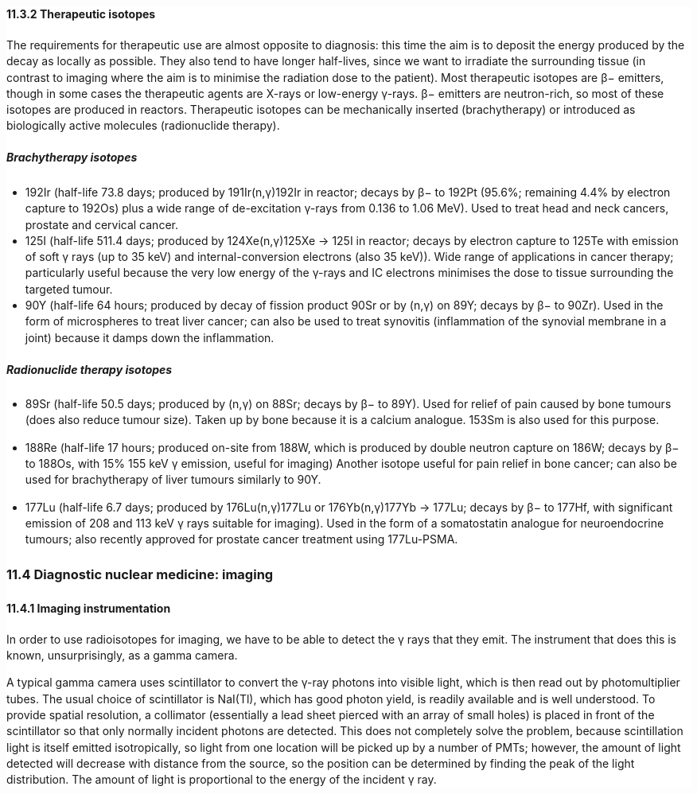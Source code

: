 
#### 11.3.2 Therapeutic isotopes
The requirements for therapeutic use are almost opposite to diagnosis: this time the aim is to deposit the energy produced by the decay as locally as possible.  They also tend to have longer half-lives, since we want to irradiate the surrounding tissue (in contrast to imaging where the aim is to minimise the radiation dose to the patient).  Most therapeutic isotopes are β− emitters, though in some cases the therapeutic agents are X-rays or low-energy γ-rays.  β− emitters are neutron-rich, so most of these isotopes are produced in reactors.
Therapeutic isotopes can be mechanically inserted (brachytherapy) or introduced as biologically active molecules (radionuclide therapy).

##### Brachytherapy isotopes
- 192Ir (half-life 73.8 days; produced by 191Ir(n,γ)192Ir in reactor; decays by β− to 192Pt (95.6%; remaining 4.4% by electron capture to 192Os) plus a wide range of de-excitation γ-rays from 0.136 to 1.06 MeV).	Used to treat head and neck cancers, prostate and cervical cancer.
- 125I (half-life 511.4 days; produced by 124Xe(n,γ)125Xe → 125I in reactor; decays by electron capture to 125Te with emission of soft γ rays (up to 35 keV) and internal-conversion electrons (also 35 keV)).	Wide range of applications in cancer therapy; particularly useful because the very low energy of the γ-rays and IC electrons minimises the dose to tissue surrounding the targeted tumour.
- 90Y (half-life 64 hours; produced by decay of fission product 90Sr or by (n,γ) on 89Y; decays by β− to 90Zr).	Used in the form of microspheres to treat liver cancer; can also be used to treat synovitis (inflammation of the synovial membrane in a joint) because it damps down the inflammation.

##### Radionuclide therapy isotopes
- 89Sr (half-life 50.5 days; produced by (n,γ) on 88Sr; decays by β− to 89Y).	Used for relief of pain caused by bone tumours (does also reduce tumour size).  Taken up by bone because it is a calcium analogue.  153Sm is also used for this purpose.

- 188Re (half-life 17 hours; produced on-site from 188W, which is produced by double neutron capture on 186W; decays by β− to 188Os, with 15% 155 keV γ emission, useful for imaging)	Another isotope useful for pain relief in bone cancer; can also be used for brachytherapy of liver tumours similarly to 90Y.

- 177Lu (half-life 6.7 days; produced by 176Lu(n,γ)177Lu or 176Yb(n,γ)177Yb → 177Lu; decays by β− to 177Hf, with significant emission of 208 and 113 keV γ rays suitable for imaging).	Used in the form of a somatostatin analogue for neuroendocrine tumours; also recently approved for prostate cancer treatment using 177Lu-PSMA.


### 11.4 Diagnostic nuclear medicine: imaging
#### 11.4.1 Imaging instrumentation
In order to use radioisotopes for imaging, we have to be able to detect the γ rays that they emit.  The instrument that does this is known, unsurprisingly, as a gamma camera.	 

A typical gamma camera uses scintillator to convert the γ-ray photons into visible light, which is then read out by photomultiplier tubes.  The usual choice of scintillator is NaI(Tl), which has good photon yield, is readily available and is well understood.  To provide spatial resolution, a collimator (essentially a lead sheet pierced with an array of small holes) is placed in front of the scintillator so that only normally incident photons are detected.  This does not completely solve the problem, because scintillation light is itself emitted isotropically, so light from one location will be picked up by a number of PMTs; however, the amount of light detected will decrease with distance from the source, so the position can be determined by finding the peak of the light distribution.  The amount of light is proportional to the energy of the incident γ ray.
